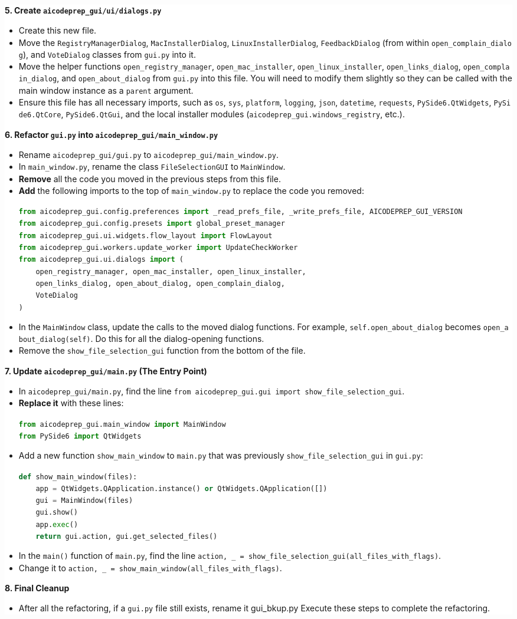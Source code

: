 **5. Create `aicodeprep_gui/ui/dialogs.py`**

- Create this new file.
- Move the `RegistryManagerDialog`, `MacInstallerDialog`, `LinuxInstallerDialog`, `FeedbackDialog` (from within `open_complain_dialog`), and `VoteDialog` classes from `gui.py` into it.
- Move the helper functions `open_registry_manager`, `open_mac_installer`, `open_linux_installer`, `open_links_dialog`, `open_complain_dialog`, and `open_about_dialog` from `gui.py` into this file. You will need to modify them slightly so they can be called with the main window instance as a `parent` argument.
- Ensure this file has all necessary imports, such as `os`, `sys`, `platform`, `logging`, `json`, `datetime`, `requests`, `PySide6.QtWidgets`, `PySide6.QtCore`, `PySide6.QtGui`, and the local installer modules (`aicodeprep_gui.windows_registry`, etc.).

**6. Refactor `gui.py` into `aicodeprep_gui/main_window.py`**

- Rename `aicodeprep_gui/gui.py` to `aicodeprep_gui/main_window.py`.
- In `main_window.py`, rename the class `FileSelectionGUI` to `MainWindow`.
- **Remove** all the code you moved in the previous steps from this file.
- **Add** the following imports to the top of `main_window.py` to replace the code you removed:
  ```python
  from aicodeprep_gui.config.preferences import _read_prefs_file, _write_prefs_file, AICODEPREP_GUI_VERSION
  from aicodeprep_gui.config.presets import global_preset_manager
  from aicodeprep_gui.ui.widgets.flow_layout import FlowLayout
  from aicodeprep_gui.workers.update_worker import UpdateCheckWorker
  from aicodeprep_gui.ui.dialogs import (
      open_registry_manager, open_mac_installer, open_linux_installer,
      open_links_dialog, open_about_dialog, open_complain_dialog,
      VoteDialog
  )
  ```
- In the `MainWindow` class, update the calls to the moved dialog functions. For example, `self.open_about_dialog` becomes `open_about_dialog(self)`. Do this for all the dialog-opening functions.
- Remove the `show_file_selection_gui` function from the bottom of the file.

**7. Update `aicodeprep_gui/main.py` (The Entry Point)**

- In `aicodeprep_gui/main.py`, find the line `from aicodeprep_gui.gui import show_file_selection_gui`.
- **Replace it** with these lines:
  ```python
  from aicodeprep_gui.main_window import MainWindow
  from PySide6 import QtWidgets
  ```
- Add a new function `show_main_window` to `main.py` that was previously `show_file_selection_gui` in `gui.py`:
  ```python
  def show_main_window(files):
      app = QtWidgets.QApplication.instance() or QtWidgets.QApplication([])
      gui = MainWindow(files)
      gui.show()
      app.exec()
      return gui.action, gui.get_selected_files()
  ```
- In the `main()` function of `main.py`, find the line `action, _ = show_file_selection_gui(all_files_with_flags)`.
- Change it to `action, _ = show_main_window(all_files_with_flags)`.

**8. Final Cleanup**

- After all the refactoring, if a `gui.py` file still exists, rename it gui_bkup.py
  Execute these steps to complete the refactoring.
